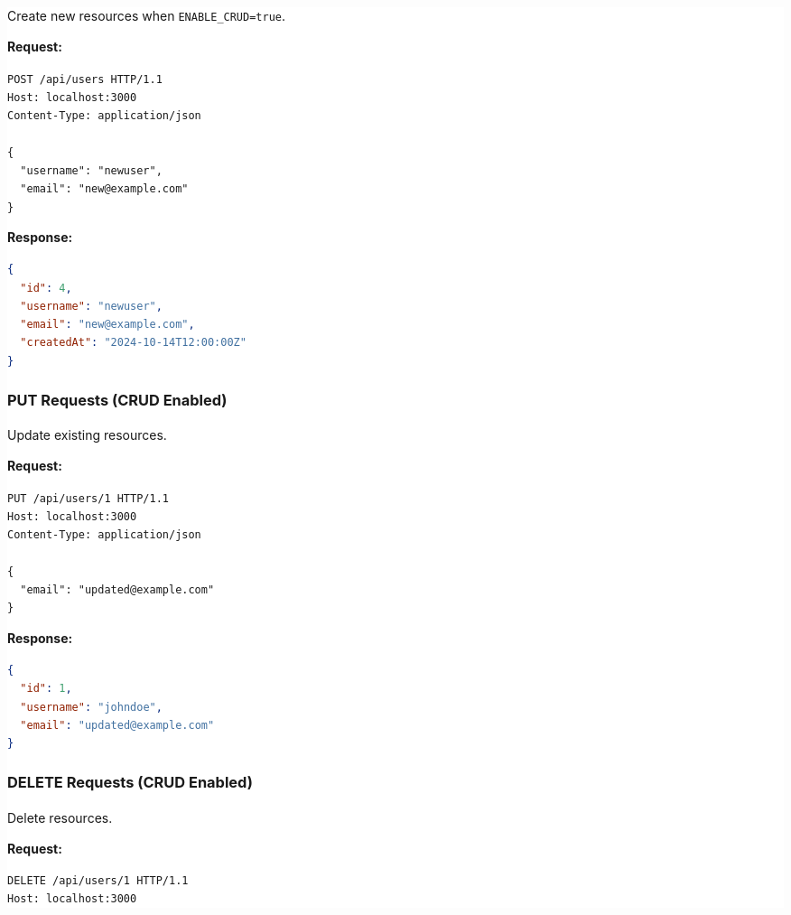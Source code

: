 Create new resources when `ENABLE_CRUD=true`.

**Request:**
```http
POST /api/users HTTP/1.1
Host: localhost:3000
Content-Type: application/json

{
  "username": "newuser",
  "email": "new@example.com"
}
```

**Response:**
```json
{
  "id": 4,
  "username": "newuser",
  "email": "new@example.com",
  "createdAt": "2024-10-14T12:00:00Z"
}
```

### PUT Requests (CRUD Enabled)

Update existing resources.

**Request:**
```http
PUT /api/users/1 HTTP/1.1
Host: localhost:3000
Content-Type: application/json

{
  "email": "updated@example.com"
}
```

**Response:**
```json
{
  "id": 1,
  "username": "johndoe",
  "email": "updated@example.com"
}
```

### DELETE Requests (CRUD Enabled)

Delete resources.

**Request:**
```http
DELETE /api/users/1 HTTP/1.1
Host: localhost:3000
```
